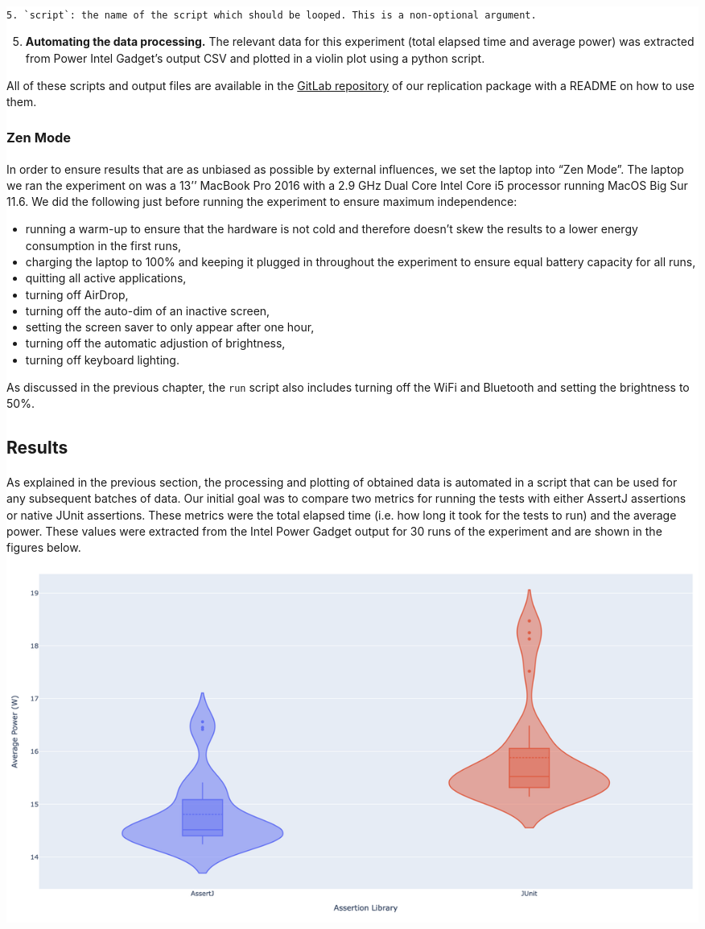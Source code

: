     5. `script`: the name of the script which should be looped. This is a non-optional argument.
5. **Automating the data processing.** The relevant data for this experiment (total elapsed time and average power) was extracted from Power Intel Gadget’s output CSV and plotted in a violin plot using a python script.

All of these scripts and output files are available in the [GitLab repository](https://gitlab.com/sarajuhosova/sse-assertj) of our replication package with a README on how to use them.

### Zen Mode

In order to ensure results that are as unbiased as possible by external influences, we set the laptop into “Zen Mode”. The laptop we ran the experiment on was a 13’’ MacBook Pro 2016 with a 2.9 GHz Dual Core Intel Core i5 processor running MacOS Big Sur 11.6. We did the following just before running the experiment to ensure maximum independence:

- running a warm-up to ensure that the hardware is not cold and therefore doesn’t skew the results to a lower energy consumption in the first runs,
- charging the laptop to 100% and keeping it plugged in throughout the experiment to ensure equal battery capacity for all runs,
- quitting all active applications,
- turning off AirDrop,
- turning off the auto-dim of an inactive screen,
- setting the screen saver to only appear after one hour,
- turning off the automatic adjustion of brightness,
- turning off keyboard lighting.

As discussed in the previous chapter, the `run` script also includes turning off the WiFi and Bluetooth and setting the brightness to 50%.

## Results

As explained in the previous section, the processing and plotting of obtained data is automated in a script that can be used for any subsequent batches of data. Our initial goal was to compare two metrics for running the tests with either AssertJ assertions or native JUnit assertions. These metrics were the total elapsed time (i.e. how long it took for the tests to run) and the average power. These values were extracted from the Intel Power Gadget output for 30 runs of the experiment and are shown in the figures below.

![Average Power (W)](../img/p1_measuring_software/g5_assertj/power.png)
